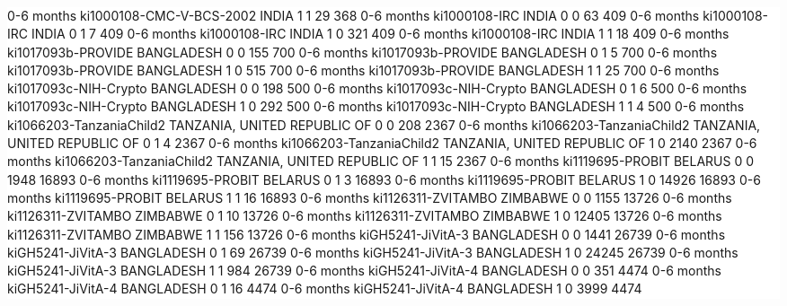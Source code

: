 0-6 months    ki1000108-CMC-V-BCS-2002   INDIA                          1                1       29     368
0-6 months    ki1000108-IRC              INDIA                          0                0       63     409
0-6 months    ki1000108-IRC              INDIA                          0                1        7     409
0-6 months    ki1000108-IRC              INDIA                          1                0      321     409
0-6 months    ki1000108-IRC              INDIA                          1                1       18     409
0-6 months    ki1017093b-PROVIDE         BANGLADESH                     0                0      155     700
0-6 months    ki1017093b-PROVIDE         BANGLADESH                     0                1        5     700
0-6 months    ki1017093b-PROVIDE         BANGLADESH                     1                0      515     700
0-6 months    ki1017093b-PROVIDE         BANGLADESH                     1                1       25     700
0-6 months    ki1017093c-NIH-Crypto      BANGLADESH                     0                0      198     500
0-6 months    ki1017093c-NIH-Crypto      BANGLADESH                     0                1        6     500
0-6 months    ki1017093c-NIH-Crypto      BANGLADESH                     1                0      292     500
0-6 months    ki1017093c-NIH-Crypto      BANGLADESH                     1                1        4     500
0-6 months    ki1066203-TanzaniaChild2   TANZANIA, UNITED REPUBLIC OF   0                0      208    2367
0-6 months    ki1066203-TanzaniaChild2   TANZANIA, UNITED REPUBLIC OF   0                1        4    2367
0-6 months    ki1066203-TanzaniaChild2   TANZANIA, UNITED REPUBLIC OF   1                0     2140    2367
0-6 months    ki1066203-TanzaniaChild2   TANZANIA, UNITED REPUBLIC OF   1                1       15    2367
0-6 months    ki1119695-PROBIT           BELARUS                        0                0     1948   16893
0-6 months    ki1119695-PROBIT           BELARUS                        0                1        3   16893
0-6 months    ki1119695-PROBIT           BELARUS                        1                0    14926   16893
0-6 months    ki1119695-PROBIT           BELARUS                        1                1       16   16893
0-6 months    ki1126311-ZVITAMBO         ZIMBABWE                       0                0     1155   13726
0-6 months    ki1126311-ZVITAMBO         ZIMBABWE                       0                1       10   13726
0-6 months    ki1126311-ZVITAMBO         ZIMBABWE                       1                0    12405   13726
0-6 months    ki1126311-ZVITAMBO         ZIMBABWE                       1                1      156   13726
0-6 months    kiGH5241-JiVitA-3          BANGLADESH                     0                0     1441   26739
0-6 months    kiGH5241-JiVitA-3          BANGLADESH                     0                1       69   26739
0-6 months    kiGH5241-JiVitA-3          BANGLADESH                     1                0    24245   26739
0-6 months    kiGH5241-JiVitA-3          BANGLADESH                     1                1      984   26739
0-6 months    kiGH5241-JiVitA-4          BANGLADESH                     0                0      351    4474
0-6 months    kiGH5241-JiVitA-4          BANGLADESH                     0                1       16    4474
0-6 months    kiGH5241-JiVitA-4          BANGLADESH                     1                0     3999    4474